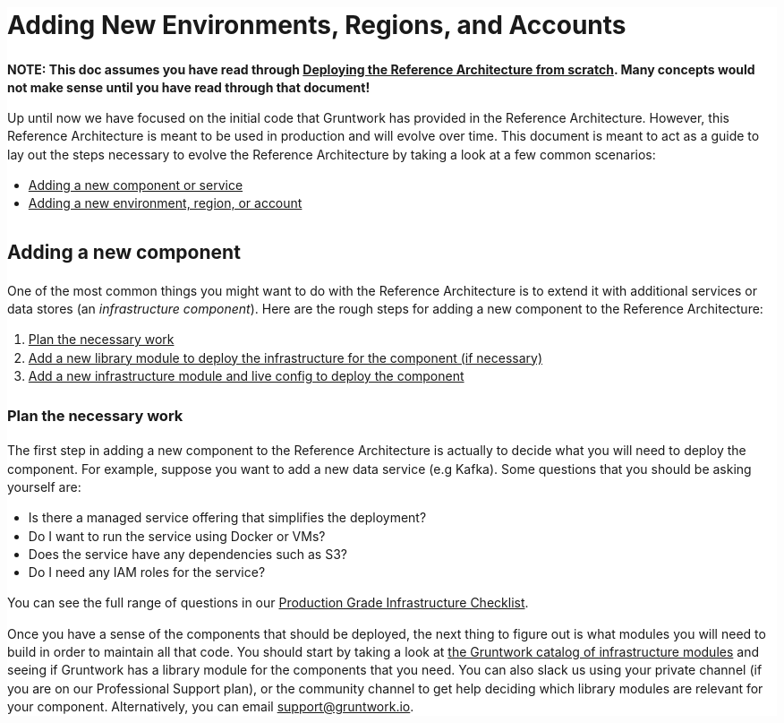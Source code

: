 # Adding New Environments, Regions, and Accounts

**NOTE: This doc assumes you have read through [Deploying the Reference Architecture from scratch](./12-deploying-the-reference-architecture-from-scratch.md). Many concepts would not make sense until you have read through that document!**

Up until now we have focused on the initial code that Gruntwork has provided in the Reference Architecture. However,
this Reference Architecture is meant to be used in production and will evolve over time. This document is meant to act
as a guide to lay out the steps necessary to evolve the Reference Architecture by taking a look at a few common
scenarios:

- [Adding a new component or service](#adding-a-new-component)
- [Adding a new environment, region, or account](#adding-a-new-environment-region-or-account)


## Adding a new component

One of the most common things you might want to do with the Reference Architecture is to extend it with additional
services or data stores (an *infrastructure component*). Here are the rough steps for adding a new component to the
Reference Architecture:

1. [Plan the necessary work](#plan-the-necessary-work)
1. [Add a new library module to deploy the infrastructure for the component (if necessary)](#add-a-new-library-module-to-deploy-the-infrastructure-for-the-component-if-necessary)
1. [Add a new infrastructure module and live config to deploy the
   component](#add-a-new-infrastructure-module-and-live-config-to-deploy-the-component)

### Plan the necessary work

The first step in adding a new component to the Reference Architecture is actually to decide what you will need to
deploy the component. For example, suppose you want to add a new data service (e.g Kafka). Some questions that you
should be asking yourself are:

- Is there a managed service offering that simplifies the deployment?
- Do I want to run the service using Docker or VMs?
- Does the service have any dependencies such as S3?
- Do I need any IAM roles for the service?

You can see the full range of questions in our [Production Grade Infrastructure
Checklist](https://gruntwork.io/guides/foundations/how-to-use-gruntwork-infrastructure-as-code-library/#production_grade_infra_checklist).

Once you have a sense of the components that should be deployed, the next thing to figure out is what modules you will
need to build in order to maintain all that code. You should start by taking a look at [the Gruntwork catalog of
infrastructure modules](https://gruntwork.io/infrastructure-as-code-library/) and seeing if Gruntwork has a library
module for the components that you need. You can also slack us using your private channel (if you are on our
Professional Support plan), or the community channel to get help deciding which library modules are relevant for your
component. Alternatively, you can email [support@gruntwork.io](mailto:support@gruntwork.io).
